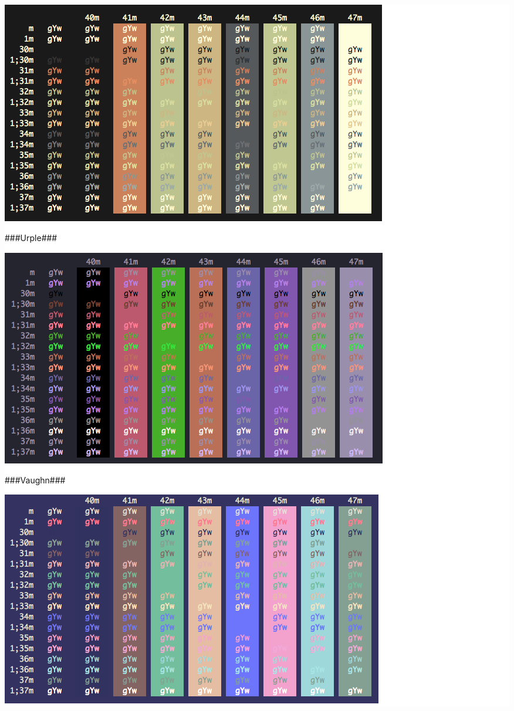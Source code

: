![Screenshot](screenshots/twilight.png)

###Urple###

![Screenshot](screenshots/urple.png)

###Vaughn###

![Screenshot](screenshots/vaughn.png)

